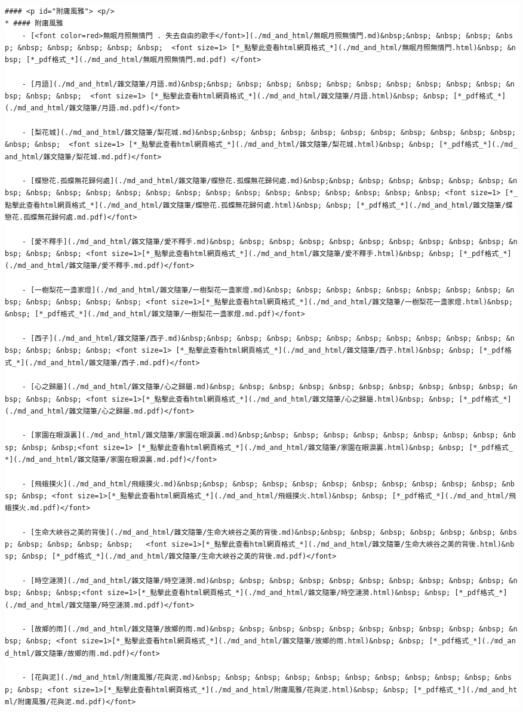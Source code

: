     #### <p id="附庸風雅"> <p/>
    * #### 附庸風雅
        - [<font color=red>無眠月照無情門 . 失去自由的歌手</font>](./md_and_html/無眠月照無情門.md)&nbsp;&nbsp; &nbsp; &nbsp; &nbsp; &nbsp; &nbsp; &nbsp; &nbsp; &nbsp;  <font size=1> [*_點擊此查看html網頁格式_*](./md_and_html/無眠月照無情門.html)&nbsp; &nbsp; [*_pdf格式_*](./md_and_html/無眠月照無情門.md.pdf) </font>

        - [月語](./md_and_html/雜文隨筆/月語.md)&nbsp;&nbsp; &nbsp; &nbsp; &nbsp; &nbsp; &nbsp; &nbsp; &nbsp; &nbsp; &nbsp; &nbsp; &nbsp; &nbsp;  <font size=1> [*_點擊此查看html網頁格式_*](./md_and_html/雜文隨筆/月語.html)&nbsp; &nbsp; [*_pdf格式_*](./md_and_html/雜文隨筆/月語.md.pdf)</font>

        - [梨花城](./md_and_html/雜文隨筆/梨花城.md)&nbsp;&nbsp; &nbsp; &nbsp; &nbsp; &nbsp; &nbsp; &nbsp; &nbsp; &nbsp; &nbsp; &nbsp; &nbsp;  <font size=1> [*_點擊此查看html網頁格式_*](./md_and_html/雜文隨筆/梨花城.html)&nbsp; &nbsp; [*_pdf格式_*](./md_and_html/雜文隨筆/梨花城.md.pdf)</font>

        - [蝶戀花.孤蝶無花歸何處](./md_and_html/雜文隨筆/蝶戀花.孤蝶無花歸何處.md)&nbsp;&nbsp; &nbsp; &nbsp; &nbsp; &nbsp; &nbsp; &nbsp; &nbsp; &nbsp; &nbsp; &nbsp; &nbsp; &nbsp; &nbsp; &nbsp; &nbsp; &nbsp; &nbsp; &nbsp; &nbsp; &nbsp; <font size=1> [*_點擊此查看html網頁格式_*](./md_and_html/雜文隨筆/蝶戀花.孤蝶無花歸何處.html)&nbsp; &nbsp; [*_pdf格式_*](./md_and_html/雜文隨筆/蝶戀花.孤蝶無花歸何處.md.pdf)</font>

        - [愛不釋手](./md_and_html/雜文隨筆/愛不釋手.md)&nbsp; &nbsp; &nbsp; &nbsp; &nbsp; &nbsp; &nbsp; &nbsp; &nbsp; &nbsp; &nbsp; &nbsp; &nbsp; <font size=1>[*_點擊此查看html網頁格式_*](./md_and_html/雜文隨筆/愛不釋手.html)&nbsp; &nbsp; [*_pdf格式_*](./md_and_html/雜文隨筆/愛不釋手.md.pdf)</font>

        - [一樹梨花一盞家燈](./md_and_html/雜文隨筆/一樹梨花一盞家燈.md)&nbsp; &nbsp; &nbsp; &nbsp; &nbsp; &nbsp; &nbsp; &nbsp; &nbsp; &nbsp; &nbsp; &nbsp; &nbsp; <font size=1>[*_點擊此查看html網頁格式_*](./md_and_html/雜文隨筆/一樹梨花一盞家燈.html)&nbsp; &nbsp; [*_pdf格式_*](./md_and_html/雜文隨筆/一樹梨花一盞家燈.md.pdf)</font>

        - [西子](./md_and_html/雜文隨筆/西子.md)&nbsp;&nbsp; &nbsp; &nbsp; &nbsp; &nbsp; &nbsp; &nbsp; &nbsp; &nbsp; &nbsp; &nbsp; &nbsp; &nbsp; &nbsp; <font size=1> [*_點擊此查看html網頁格式_*](./md_and_html/雜文隨筆/西子.html)&nbsp; &nbsp; [*_pdf格式_*](./md_and_html/雜文隨筆/西子.md.pdf)</font>

        - [心之歸屬](./md_and_html/雜文隨筆/心之歸屬.md)&nbsp; &nbsp; &nbsp; &nbsp; &nbsp; &nbsp; &nbsp; &nbsp; &nbsp; &nbsp; &nbsp; &nbsp; &nbsp; <font size=1>[*_點擊此查看html網頁格式_*](./md_and_html/雜文隨筆/心之歸屬.html)&nbsp; &nbsp; [*_pdf格式_*](./md_and_html/雜文隨筆/心之歸屬.md.pdf)</font>

        - [家園在眼淚裏](./md_and_html/雜文隨筆/家園在眼淚裏.md)&nbsp;&nbsp; &nbsp; &nbsp; &nbsp; &nbsp; &nbsp; &nbsp; &nbsp; &nbsp; &nbsp; &nbsp;<font size=1> [*_點擊此查看html網頁格式_*](./md_and_html/雜文隨筆/家園在眼淚裏.html)&nbsp; &nbsp; [*_pdf格式_*](./md_and_html/雜文隨筆/家園在眼淚裏.md.pdf)</font>

        - [飛蛾撲火](./md_and_html/飛蛾撲火.md)&nbsp;&nbsp; &nbsp; &nbsp; &nbsp; &nbsp; &nbsp; &nbsp; &nbsp; &nbsp; &nbsp; &nbsp; &nbsp; <font size=1>[*_點擊此查看html網頁格式_*](./md_and_html/飛蛾撲火.html)&nbsp; &nbsp; [*_pdf格式_*](./md_and_html/飛蛾撲火.md.pdf)</font>

        - [生命大峽谷之美的背後](./md_and_html/雜文隨筆/生命大峽谷之美的背後.md)&nbsp;&nbsp; &nbsp; &nbsp; &nbsp; &nbsp; &nbsp; &nbsp; &nbsp; &nbsp; &nbsp; &nbsp;   <font size=1>[*_點擊此查看html網頁格式_*](./md_and_html/雜文隨筆/生命大峽谷之美的背後.html)&nbsp; &nbsp; [*_pdf格式_*](./md_and_html/雜文隨筆/生命大峽谷之美的背後.md.pdf)</font>

        - [時空漣漪](./md_and_html/雜文隨筆/時空漣漪.md)&nbsp; &nbsp; &nbsp; &nbsp; &nbsp; &nbsp; &nbsp; &nbsp; &nbsp; &nbsp; &nbsp; &nbsp; &nbsp;<font size=1>[*_點擊此查看html網頁格式_*](./md_and_html/雜文隨筆/時空漣漪.html)&nbsp; &nbsp; [*_pdf格式_*](./md_and_html/雜文隨筆/時空漣漪.md.pdf)</font>

        - [故鄉的雨](./md_and_html/雜文隨筆/故鄉的雨.md)&nbsp; &nbsp; &nbsp; &nbsp; &nbsp; &nbsp; &nbsp; &nbsp; &nbsp; &nbsp; &nbsp; &nbsp; <font size=1>[*_點擊此查看html網頁格式_*](./md_and_html/雜文隨筆/故鄉的雨.html)&nbsp; &nbsp; [*_pdf格式_*](./md_and_html/雜文隨筆/故鄉的雨.md.pdf)</font>

        - [花與泥](./md_and_html/附庸風雅/花與泥.md)&nbsp; &nbsp; &nbsp; &nbsp; &nbsp; &nbsp; &nbsp; &nbsp; &nbsp; &nbsp; &nbsp; &nbsp; <font size=1>[*_點擊此查看html網頁格式_*](./md_and_html/附庸風雅/花與泥.html)&nbsp; &nbsp; [*_pdf格式_*](./md_and_html/附庸風雅/花與泥.md.pdf)</font>
